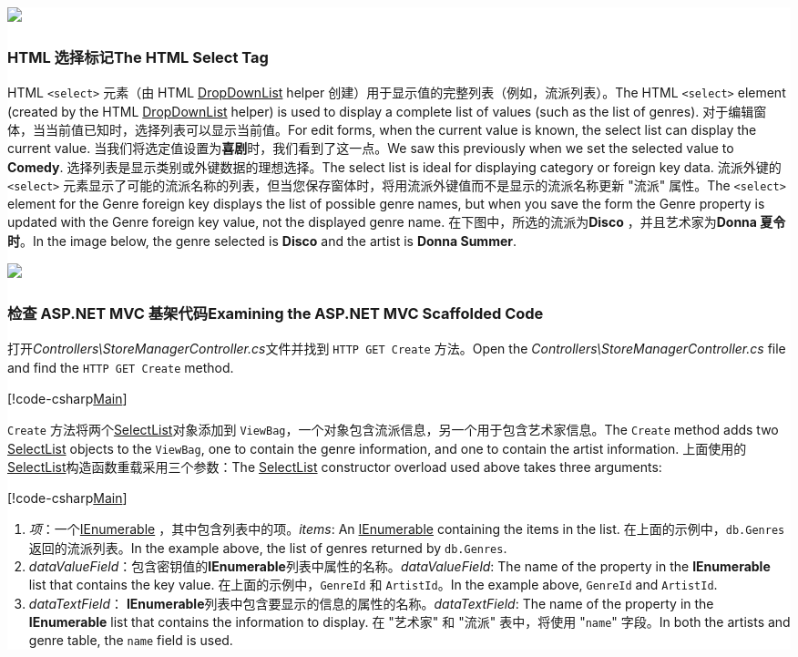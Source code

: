 
![](examining-how-aspnet-mvc-scaffolds-the-dropdownlist-helper/_static/image3.png)

### <a name="the-html-select-tag"></a><span data-ttu-id="5110a-132">HTML 选择标记</span><span class="sxs-lookup"><span data-stu-id="5110a-132">The HTML Select Tag</span></span>

<span data-ttu-id="5110a-133">HTML `<select>` 元素（由 HTML [DropDownList](https://msdn.microsoft.com/library/dd492948.aspx) helper 创建）用于显示值的完整列表（例如，流派列表）。</span><span class="sxs-lookup"><span data-stu-id="5110a-133">The HTML `<select>` element (created by the HTML [DropDownList](https://msdn.microsoft.com/library/dd492948.aspx) helper) is used to display a complete list of values (such as the list of genres).</span></span> <span data-ttu-id="5110a-134">对于编辑窗体，当当前值已知时，选择列表可以显示当前值。</span><span class="sxs-lookup"><span data-stu-id="5110a-134">For edit forms, when the current value is known, the select list can display the current value.</span></span> <span data-ttu-id="5110a-135">当我们将选定值设置为**喜剧**时，我们看到了这一点。</span><span class="sxs-lookup"><span data-stu-id="5110a-135">We saw this previously when we set the selected value to **Comedy**.</span></span> <span data-ttu-id="5110a-136">选择列表是显示类别或外键数据的理想选择。</span><span class="sxs-lookup"><span data-stu-id="5110a-136">The select list is ideal for displaying category or foreign key data.</span></span> <span data-ttu-id="5110a-137">流派外键的 `<select>` 元素显示了可能的流派名称的列表，但当您保存窗体时，将用流派外键值而不是显示的流派名称更新 "流派" 属性。</span><span class="sxs-lookup"><span data-stu-id="5110a-137">The `<select>` element for the Genre foreign key displays the list of possible genre names, but when you save the form the Genre property is updated with the Genre foreign key value, not the displayed genre name.</span></span> <span data-ttu-id="5110a-138">在下图中，所选的流派为**Disco** ，并且艺术家为**Donna 夏令时**。</span><span class="sxs-lookup"><span data-stu-id="5110a-138">In the image below, the genre selected is **Disco** and the artist is **Donna Summer**.</span></span>

![](examining-how-aspnet-mvc-scaffolds-the-dropdownlist-helper/_static/image4.png)

### <a name="examining-the-aspnet-mvc-scaffolded-code"></a><span data-ttu-id="5110a-139">检查 ASP.NET MVC 基架代码</span><span class="sxs-lookup"><span data-stu-id="5110a-139">Examining the ASP.NET MVC Scaffolded Code</span></span>

<span data-ttu-id="5110a-140">打开*Controllers\StoreManagerController.cs*文件并找到 `HTTP GET Create` 方法。</span><span class="sxs-lookup"><span data-stu-id="5110a-140">Open the *Controllers\StoreManagerController.cs* file and find the `HTTP GET Create` method.</span></span>

[!code-csharp[Main](examining-how-aspnet-mvc-scaffolds-the-dropdownlist-helper/samples/sample5.cs)]

<span data-ttu-id="5110a-141">`Create` 方法将两个[SelectList](https://msdn.microsoft.com/library/system.web.mvc.selectlist.aspx)对象添加到 `ViewBag`，一个对象包含流派信息，另一个用于包含艺术家信息。</span><span class="sxs-lookup"><span data-stu-id="5110a-141">The `Create` method adds two [SelectList](https://msdn.microsoft.com/library/system.web.mvc.selectlist.aspx) objects to the `ViewBag`, one to contain the genre information, and one to contain the artist information.</span></span> <span data-ttu-id="5110a-142">上面使用的[SelectList](https://msdn.microsoft.com/library/dd505286.aspx)构造函数重载采用三个参数：</span><span class="sxs-lookup"><span data-stu-id="5110a-142">The [SelectList](https://msdn.microsoft.com/library/dd505286.aspx) constructor overload used above takes three arguments:</span></span>

[!code-csharp[Main](examining-how-aspnet-mvc-scaffolds-the-dropdownlist-helper/samples/sample6.cs)]

1. <span data-ttu-id="5110a-143">*项*：一个[IEnumerable](https://msdn.microsoft.com/library/system.collections.ienumerable.aspx) ，其中包含列表中的项。</span><span class="sxs-lookup"><span data-stu-id="5110a-143">*items*: An [IEnumerable](https://msdn.microsoft.com/library/system.collections.ienumerable.aspx) containing the items in the list.</span></span> <span data-ttu-id="5110a-144">在上面的示例中，`db.Genres`返回的流派列表。</span><span class="sxs-lookup"><span data-stu-id="5110a-144">In the example above, the list of genres returned by `db.Genres`.</span></span>
2. <span data-ttu-id="5110a-145">*dataValueField*：包含密钥值的**IEnumerable**列表中属性的名称。</span><span class="sxs-lookup"><span data-stu-id="5110a-145">*dataValueField*: The name of the property in the **IEnumerable** list that contains the key value.</span></span> <span data-ttu-id="5110a-146">在上面的示例中，`GenreId` 和 `ArtistId`。</span><span class="sxs-lookup"><span data-stu-id="5110a-146">In the example above, `GenreId` and `ArtistId`.</span></span>
3. <span data-ttu-id="5110a-147">*dataTextField*： **IEnumerable**列表中包含要显示的信息的属性的名称。</span><span class="sxs-lookup"><span data-stu-id="5110a-147">*dataTextField*: The name of the property in the **IEnumerable** list that contains the information to display.</span></span> <span data-ttu-id="5110a-148">在 "艺术家" 和 "流派" 表中，将使用 "`name`" 字段。</span><span class="sxs-lookup"><span data-stu-id="5110a-148">In both the artists and genre table, the `name` field is used.</span></span>
